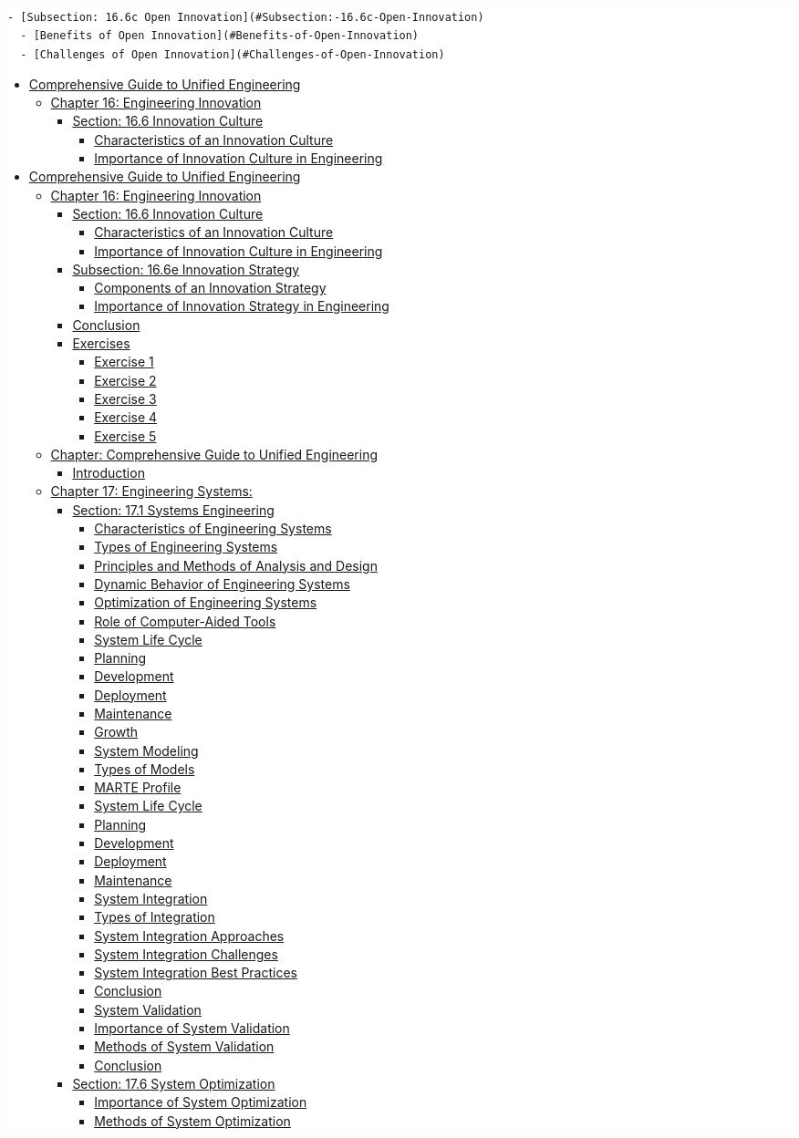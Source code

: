     - [Subsection: 16.6c Open Innovation](#Subsection:-16.6c-Open-Innovation)
      - [Benefits of Open Innovation](#Benefits-of-Open-Innovation)
      - [Challenges of Open Innovation](#Challenges-of-Open-Innovation)
- [Comprehensive Guide to Unified Engineering](#Comprehensive-Guide-to-Unified-Engineering)
  - [Chapter 16: Engineering Innovation](#Chapter-16:-Engineering-Innovation)
    - [Section: 16.6 Innovation Culture](#Section:-16.6-Innovation-Culture)
      - [Characteristics of an Innovation Culture](#Characteristics-of-an-Innovation-Culture)
      - [Importance of Innovation Culture in Engineering](#Importance-of-Innovation-Culture-in-Engineering)
- [Comprehensive Guide to Unified Engineering](#Comprehensive-Guide-to-Unified-Engineering)
  - [Chapter 16: Engineering Innovation](#Chapter-16:-Engineering-Innovation)
    - [Section: 16.6 Innovation Culture](#Section:-16.6-Innovation-Culture)
      - [Characteristics of an Innovation Culture](#Characteristics-of-an-Innovation-Culture)
      - [Importance of Innovation Culture in Engineering](#Importance-of-Innovation-Culture-in-Engineering)
    - [Subsection: 16.6e Innovation Strategy](#Subsection:-16.6e-Innovation-Strategy)
      - [Components of an Innovation Strategy](#Components-of-an-Innovation-Strategy)
      - [Importance of Innovation Strategy in Engineering](#Importance-of-Innovation-Strategy-in-Engineering)
    - [Conclusion](#Conclusion)
    - [Exercises](#Exercises)
      - [Exercise 1](#Exercise-1)
      - [Exercise 2](#Exercise-2)
      - [Exercise 3](#Exercise-3)
      - [Exercise 4](#Exercise-4)
      - [Exercise 5](#Exercise-5)
  - [Chapter: Comprehensive Guide to Unified Engineering](#Chapter:-Comprehensive-Guide-to-Unified-Engineering)
    - [Introduction](#Introduction)
  - [Chapter 17: Engineering Systems:](#Chapter-17:-Engineering-Systems:)
    - [Section: 17.1 Systems Engineering](#Section:-17.1-Systems-Engineering)
      - [Characteristics of Engineering Systems](#Characteristics-of-Engineering-Systems)
      - [Types of Engineering Systems](#Types-of-Engineering-Systems)
      - [Principles and Methods of Analysis and Design](#Principles-and-Methods-of-Analysis-and-Design)
      - [Dynamic Behavior of Engineering Systems](#Dynamic-Behavior-of-Engineering-Systems)
      - [Optimization of Engineering Systems](#Optimization-of-Engineering-Systems)
      - [Role of Computer-Aided Tools](#Role-of-Computer-Aided-Tools)
      - [System Life Cycle](#System-Life-Cycle)
      - [Planning](#Planning)
      - [Development](#Development)
      - [Deployment](#Deployment)
      - [Maintenance](#Maintenance)
      - [Growth](#Growth)
      - [System Modeling](#System-Modeling)
      - [Types of Models](#Types-of-Models)
      - [MARTE Profile](#MARTE-Profile)
      - [System Life Cycle](#System-Life-Cycle)
      - [Planning](#Planning)
      - [Development](#Development)
      - [Deployment](#Deployment)
      - [Maintenance](#Maintenance)
      - [System Integration](#System-Integration)
      - [Types of Integration](#Types-of-Integration)
      - [System Integration Approaches](#System-Integration-Approaches)
      - [System Integration Challenges](#System-Integration-Challenges)
      - [System Integration Best Practices](#System-Integration-Best-Practices)
      - [Conclusion](#Conclusion)
      - [System Validation](#System-Validation)
      - [Importance of System Validation](#Importance-of-System-Validation)
      - [Methods of System Validation](#Methods-of-System-Validation)
      - [Conclusion](#Conclusion)
    - [Section: 17.6 System Optimization](#Section:-17.6-System-Optimization)
      - [Importance of System Optimization](#Importance-of-System-Optimization)
      - [Methods of System Optimization](#Methods-of-System-Optimization)